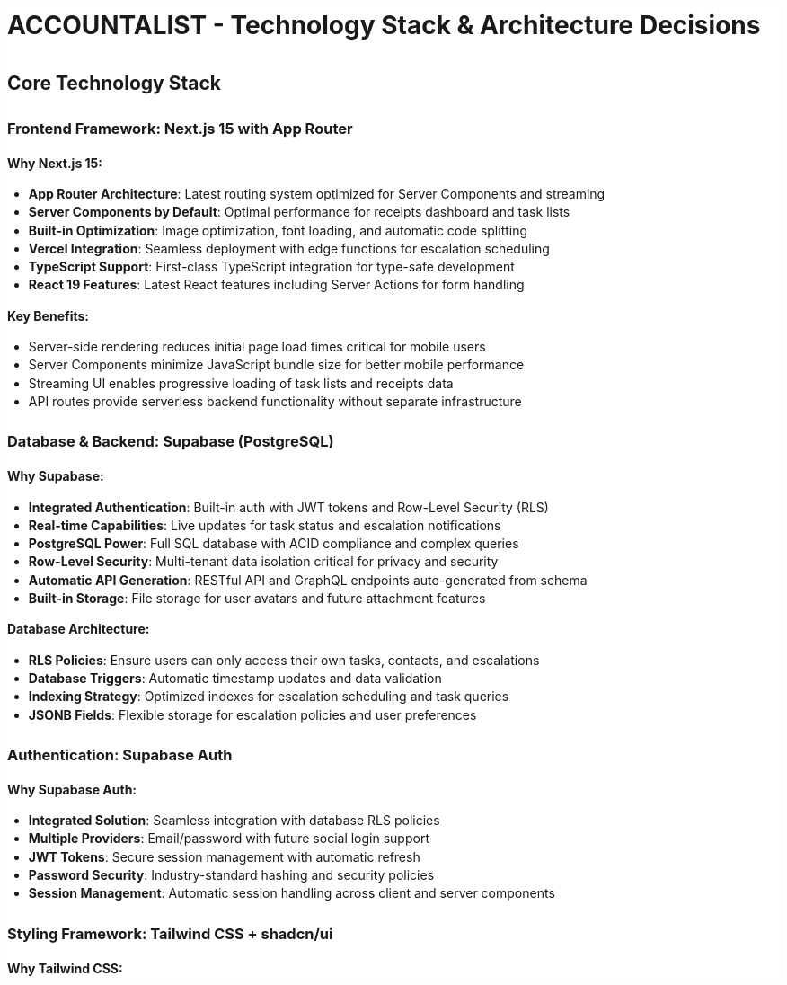 # ACCOUNTALIST - Technology Stack & Architecture Decisions

## Core Technology Stack

### Frontend Framework: Next.js 15 with App Router

**Why Next.js 15:**

- **App Router Architecture**: Latest routing system optimized for Server Components and streaming
- **Server Components by Default**: Optimal performance for receipts dashboard and task lists
- **Built-in Optimization**: Image optimization, font loading, and automatic code splitting
- **Vercel Integration**: Seamless deployment with edge functions for escalation scheduling
- **TypeScript Support**: First-class TypeScript integration for type-safe development
- **React 19 Features**: Latest React features including Server Actions for form handling

**Key Benefits:**

- Server-side rendering reduces initial page load times critical for mobile users
- Server Components minimize JavaScript bundle size for better mobile performance
- Streaming UI enables progressive loading of task lists and receipts data
- API routes provide serverless backend functionality without separate infrastructure

### Database & Backend: Supabase (PostgreSQL)

**Why Supabase:**

- **Integrated Authentication**: Built-in auth with JWT tokens and Row-Level Security (RLS)
- **Real-time Capabilities**: Live updates for task status and escalation notifications
- **PostgreSQL Power**: Full SQL database with ACID compliance and complex queries
- **Row-Level Security**: Multi-tenant data isolation critical for privacy and security
- **Automatic API Generation**: RESTful API and GraphQL endpoints auto-generated from schema
- **Built-in Storage**: File storage for user avatars and future attachment features

**Database Architecture:**

- **RLS Policies**: Ensure users can only access their own tasks, contacts, and escalations
- **Database Triggers**: Automatic timestamp updates and data validation
- **Indexing Strategy**: Optimized indexes for escalation scheduling and task queries
- **JSONB Fields**: Flexible storage for escalation policies and user preferences

### Authentication: Supabase Auth

**Why Supabase Auth:**

- **Integrated Solution**: Seamless integration with database RLS policies
- **Multiple Providers**: Email/password with future social login support
- **JWT Tokens**: Secure session management with automatic refresh
- **Password Security**: Industry-standard hashing and security policies
- **Session Management**: Automatic session handling across client and server components

### Styling Framework: Tailwind CSS + shadcn/ui

**Why Tailwind CSS:**
